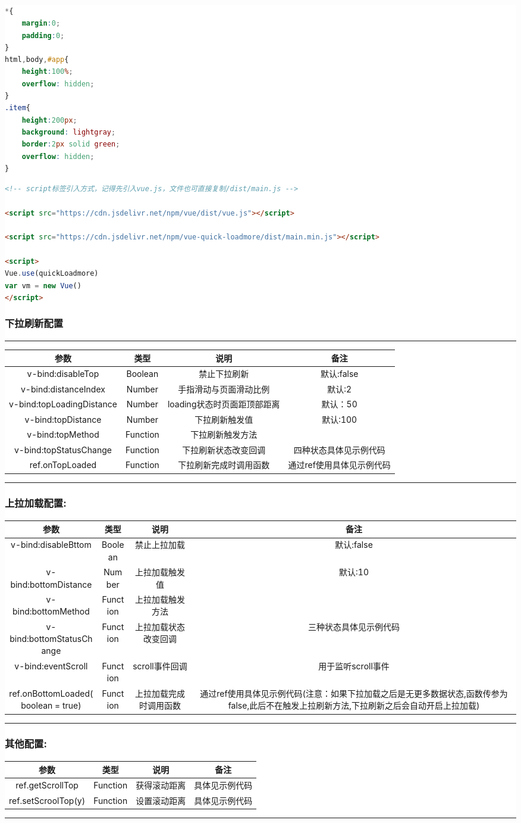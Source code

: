 ```javascript
```
```css
*{
    margin:0;
    padding:0;
}
html,body,#app{
    height:100%;
    overflow: hidden;
}
.item{
    height:200px;
    background: lightgray;
    border:2px solid green;
    overflow: hidden;
}
```
```html
<!-- script标签引入方式，记得先引入vue.js，文件也可直接复制/dist/main.js -->

<script src="https://cdn.jsdelivr.net/npm/vue/dist/vue.js"></script>

<script src="https://cdn.jsdelivr.net/npm/vue-quick-loadmore/dist/main.min.js"></script>

<script>
Vue.use(quickLoadmore)
var vm = new Vue()
</script>


```

### 下拉刷新配置
---
参数|类型|说明|备注
:--:|:--:|:--:|:--:
v-bind:disableTop|Boolean|禁止下拉刷新|默认:false
v-bind:distanceIndex|Number|手指滑动与页面滑动比例|默认:2
v-bind:topLoadingDistance|Number|loading状态时页面距顶部距离|默认：50
v-bind:topDistance|Number|下拉刷新触发值|默认:100
v-bind:topMethod|Function|下拉刷新触发方法|
v-bind:topStatusChange|Function|下拉刷新状态改变回调|四种状态具体见示例代码
ref.onTopLoaded|Function|下拉刷新完成时调用函数|通过ref使用具体见示例代码
---
### 上拉加载配置:
参数|类型|说明|备注
:--:|:--:|:--:|:--:
v-bind:disableBttom|Boolean|禁止上拉加载|默认:false
v-bind:bottomDistance|Number|上拉加载触发值|默认:10
v-bind:bottomMethod|Function|上拉加载触发方法|
v-bind:bottomStatusChange|Function|上拉加载状态改变回调|三种状态具体见示例代码
v-bind:eventScroll|Function|scroll事件回调|用于监听scroll事件
ref.onBottomLoaded(boolean = true)|Function|上拉加载完成时调用函数|通过ref使用具体见示例代码(注意：如果下拉加载之后是无更多数据状态,函数传参为false,此后不在触发上拉刷新方法,下拉刷新之后会自动开启上拉加载)
---
### 其他配置:
参数|类型|说明|备注
:--:|:--:|:--:|:--:
ref.getScrollTop|Function|获得滚动距离|具体见示例代码
ref.setScroolTop(y)|Function|设置滚动距离|具体见示例代码
---